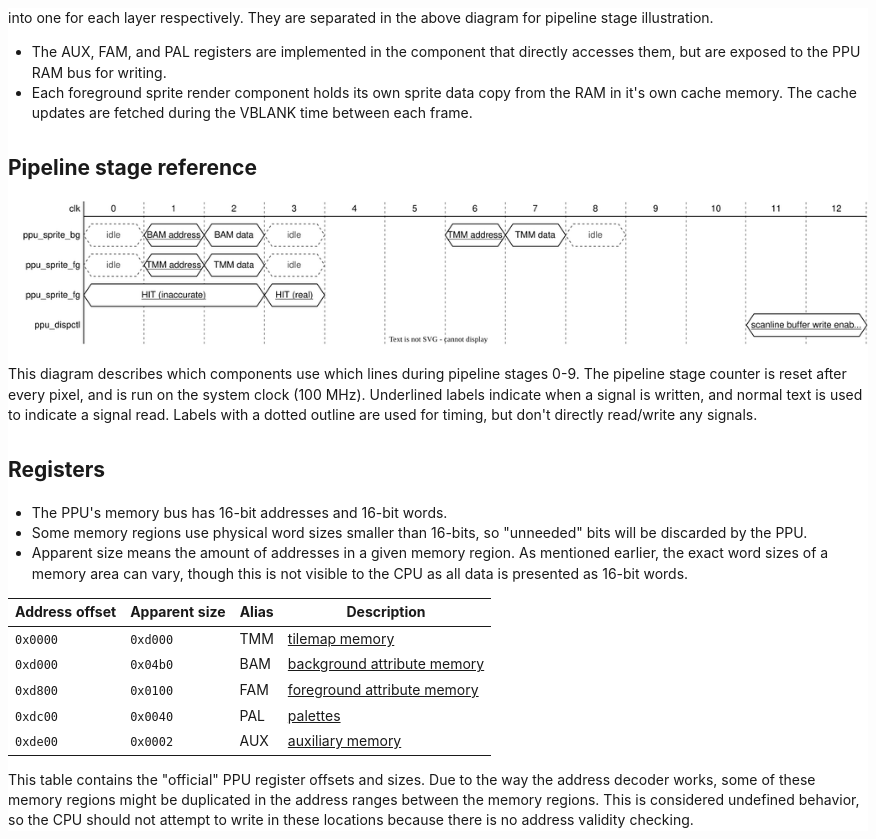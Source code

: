   into one for each layer respectively. They are separated in the above diagram
  for pipeline stage illustration.
- The AUX, FAM, and PAL registers are implemented in the component that
  directly accesses them, but are exposed to the PPU RAM bus for writing.
- Each foreground sprite render component holds its own sprite data copy from
  the RAM in it's own cache memory. The cache updates are fetched during the
  VBLANK time between each frame.



## Pipeline stage reference

![Pipeline stage diagram](../assets/ppu-pipeline.svg)

This diagram describes which components use which lines during pipeline stages
0-9. The pipeline stage counter is reset after every pixel, and is run on the
system clock (100 MHz). Underlined labels indicate when a signal is written,
and normal text is used to indicate a signal read. Labels with a dotted outline
are used for timing, but don't directly read/write any signals.

## Registers

- The PPU's memory bus has 16-bit addresses and 16-bit words.
- Some memory regions use physical word sizes smaller than 16-bits, so
  "unneeded" bits will be discarded by the PPU.
- Apparent size means the amount of addresses in a given memory region. As
  mentioned earlier, the exact word sizes of a memory area can vary, though
  this is not visible to the CPU as all data is presented as 16-bit words.

|Address offset|Apparent size|Alias|Description|
|-|-|-|-|
|`0x0000`|`0xd000`|TMM  |[tilemap memory][TMM]|
|`0xd000`|`0x04b0`|BAM  |[background attribute memory][BAM]|
|`0xd800`|`0x0100`|FAM  |[foreground attribute memory][FAM]|
|`0xdc00`|`0x0040`|PAL  |[palettes][PAL]|
|`0xde00`|`0x0002`|AUX  |[auxiliary memory][AUX]|

This table contains the "official" PPU register offsets and sizes. Due to the
way the address decoder works, some of these memory regions might be duplicated
in the address ranges between the memory regions. This is considered undefined
behavior, so the CPU should not attempt to write in these locations because
there is no address validity checking.


[TMM]: #tilemap-memory
[BAM]: #background-attribute-memory
[FAM]: #foreground-attribute-memory
[PAL]: #palettes
[AUX]: #auxiliary-memory
[custompputimings]: https://docs.google.com/spreadsheets/d/1MU6K4c4PtMR_JXIpc3I0ZJdLZNnoFO7G2P3olCz6LSc